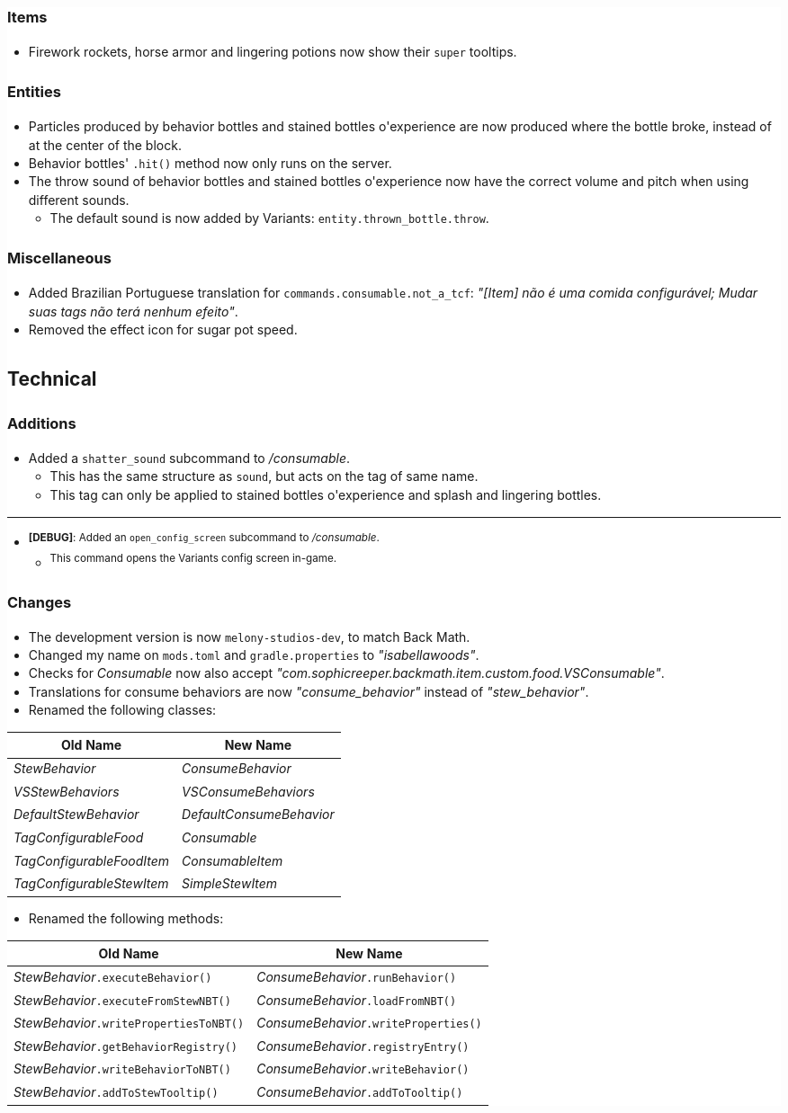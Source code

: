 ### Items
- Firework rockets, horse armor and lingering potions now show their `super` tooltips.

### Entities
- Particles produced by behavior bottles and stained bottles o'experience are now produced where the bottle broke, instead of at the center of the block.
- Behavior bottles' `.hit()` method now only runs on the server.
- The throw sound of behavior bottles and stained bottles o'experience now have the correct volume and pitch when using different sounds.
  - The default sound is now added by Variants: `entity.thrown_bottle.throw`.

### Miscellaneous
- Added Brazilian Portuguese translation for `commands.consumable.not_a_tcf`: *"[Item] não é uma comida configurável; Mudar suas tags não terá nenhum efeito"*.
- Removed the effect icon for sugar pot speed.

## Technical
### Additions
- Added a `shatter_sound` subcommand to */consumable*.
  - This has the same structure as `sound`, but acts on the tag of same name.
  - This tag can only be applied to stained bottles o'experience and splash and lingering bottles.

----
- <sup>**[DEBUG]**: Added an `open_config_screen` subcommand to */consumable*.</sup>
  - <sup>This command opens the Variants config screen in-game.</sup>

### Changes
- The development version is now `melony-studios-dev`, to match Back Math.
- Changed my name on `mods.toml` and `gradle.properties` to *"isabellawoods"*.
- Checks for *Consumable* now also accept *"com.sophicreeper.backmath.item.custom.food.VSConsumable"*.
- Translations for consume behaviors are now *"consume_behavior"* instead of *"stew_behavior"*.
- Renamed the following classes:

| Old Name | New Name |
|----------|----------|
| *StewBehavior* | *ConsumeBehavior* |
| *VSStewBehaviors* | *VSConsumeBehaviors* |
| *DefaultStewBehavior* | *DefaultConsumeBehavior* |
| *TagConfigurableFood* | *Consumable* |
| *TagConfigurableFoodItem* | *ConsumableItem* |
| *TagConfigurableStewItem* | *SimpleStewItem* |

- Renamed the following methods:

| Old Name | New Name |
|----------|----------|
| *StewBehavior*`.executeBehavior()` | *ConsumeBehavior*`.runBehavior()` |
| *StewBehavior*`.executeFromStewNBT()` | *ConsumeBehavior*`.loadFromNBT()` |
| *StewBehavior*`.writePropertiesToNBT()` | *ConsumeBehavior*`.writeProperties()` |
| *StewBehavior*`.getBehaviorRegistry()` | *ConsumeBehavior*`.registryEntry()` |
| *StewBehavior*`.writeBehaviorToNBT()` | *ConsumeBehavior*`.writeBehavior()` |
| *StewBehavior*`.addToStewTooltip()` | *ConsumeBehavior*`.addToTooltip()` |

[^1]: ["1.8.0.6: uhhhhh"](https://github.com/Fabricio20106/Variants/commit/c0412fa903a33161b612052d75002e1ee6d80549) (Commit `c0412fa`) – GitHub, November 1, 2024.
[^2]: ["1.8.0.6 (Part II): New Config Menu"](https://github.com/Fabricio20106/Variants/commit/7fe11c0c32535964ac95771c7ec7c7e2f1f16b99) (Commit `7fe11c0`) – GitHub, November 3, 2024.